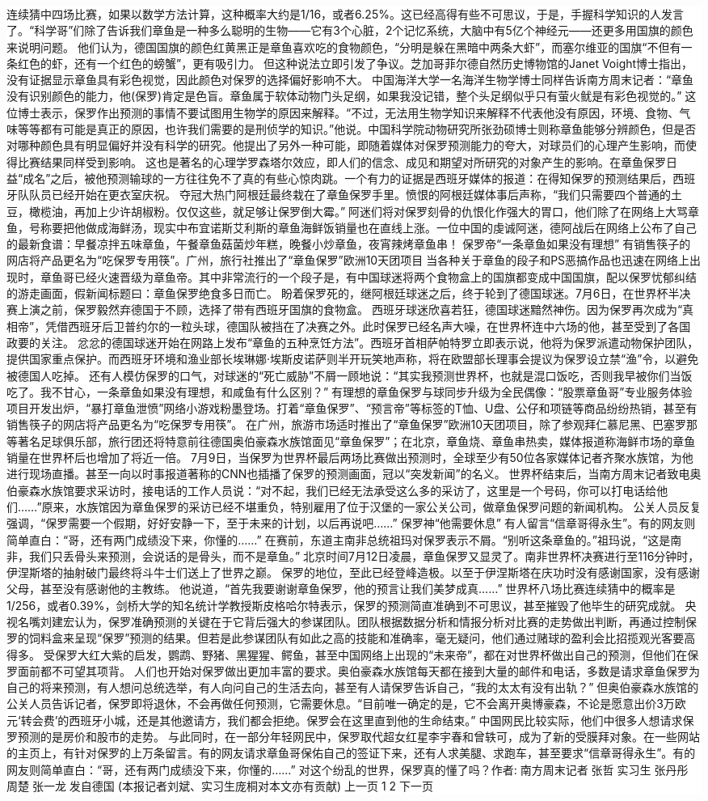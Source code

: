 连续猜中四场比赛，如果以数学方法计算，这种概率大约是1/16，或者6.25%。这已经高得有些不可思议，于是，手握科学知识的人发言了。“科学哥”们除了告诉我们章鱼是一种多么聪明的生物——它有3个心脏，2个记忆系统，大脑中有5亿个神经元——还更多用国旗的颜色来说明问题。
他们认为，德国国旗的颜色红黄黑正是章鱼喜欢吃的食物颜色，“分明是躲在黑暗中两条大虾”，而塞尔维亚的国旗“不但有一条红色的虾，还有一个红色的螃蟹”，更有吸引力。
但这种说法立即引发了争议。芝加哥菲尔德自然历史博物馆的Janet Voight博士指出，没有证据显示章鱼具有彩色视觉，因此颜色对保罗的选择偏好影响不大。
中国海洋大学一名海洋生物学博士同样告诉南方周末记者：“章鱼没有识别颜色的能力，他(保罗)肯定是色盲。章鱼属于软体动物门头足纲，如果我没记错，整个头足纲似乎只有萤火鱿是有彩色视觉的。”
这位博士表示，保罗作出预测的事情不要试图用生物学的原因来解释。“不过，无法用生物学知识来解释不代表他没有原因，环境、食物、气味等等都有可能是真正的原因，也许我们需要的是刑侦学的知识。”他说。中国科学院动物研究所张劲硕博士则称章鱼能够分辨颜色，但是否对哪种颜色具有明显偏好并没有科学的研究。他提出了另外一种可能，即随着媒体对保罗预测能力的夸大，对球员们的心理产生影响，而使得比赛结果同样受到影响。
这也是著名的心理学罗森塔尔效应，即人们的信念、成见和期望对所研究的对象产生的影响。在章鱼保罗日益“成名”之后，被他预测输球的一方往往免不了真的有些心惊肉跳。一个有力的证据是西班牙媒体的报道：在得知保罗的预测结果后，西班牙队队员已经开始在更衣室庆祝。
夺冠大热门阿根廷最终栽在了章鱼保罗手里。愤恨的阿根廷媒体事后声称，“我们只需要四个普通的土豆，橄榄油，再加上少许胡椒粉。仅仅这些，就足够让保罗倒大霉。”
阿迷们将对保罗刻骨的仇恨化作强大的胃口，他们除了在网络上大骂章鱼，号称要把他做成海鲜汤，现实中布宜诺斯艾利斯的章鱼海鲜饭销量也在直线上涨。一位中国的虔诚阿迷，德阿战后在网络上公布了自己的最新食谱：早餐凉拌五味章鱼，午餐章鱼菇菌炒年糕，晚餐小炒章鱼，夜宵辣烤章鱼串！
保罗帝“一条章鱼如果没有理想”
有销售筷子的网店将产品更名为“吃保罗专用筷”。广州，旅行社推出了“章鱼保罗”欧洲10天团项目
当各种关于章鱼的段子和PS恶搞作品也迅速在网络上出现时，章鱼哥已经火速晋级为章鱼帝。其中非常流行的一个段子是，有中国球迷将两个食物盒上的国旗都变成中国国旗，配以保罗忧郁纠结的游走画面，假新闻标题曰：章鱼保罗绝食多日而亡。
盼着保罗死的，继阿根廷球迷之后，终于轮到了德国球迷。7月6日，在世界杯半决赛上演之前，保罗毅然弃德国于不顾，选择了带有西班牙国旗的食物盒。
西班牙球迷欣喜若狂，德国球迷黯然神伤。因为保罗再次成为“真相帝”，凭借西班牙后卫普约尔的一粒头球，德国队被挡在了决赛之外。此时保罗已经名声大噪，在世界杯连中六场的他，甚至受到了各国政要的关注。
忿忿的德国球迷开始在网路上发布“章鱼的五种烹饪方法”。西班牙首相萨帕特罗立即表示说，他将为保罗派遣动物保护团队，提供国家重点保护。而西班牙环境和渔业部长埃琳娜·埃斯皮诺萨则半开玩笑地声称，将在欧盟部长理事会提议为保罗设立禁“渔”令，以避免被德国人吃掉。
还有人模仿保罗的口气，对球迷的“死亡威胁”不屑一顾地说：“其实我预测世界杯，也就是混口饭吃，否则我早被你们当饭吃了。我不甘心，一条章鱼如果没有理想，和咸鱼有什么区别？”
有理想的章鱼保罗与球同步升级为全民偶像：“股票章鱼哥”专业服务体验项目开发出炉，“暴打章鱼泄愤”网络小游戏粉墨登场。打着“章鱼保罗”、“预言帝”等标签的T恤、U盘、公仔和项链等商品纷纷热销，甚至有销售筷子的网店将产品更名为“吃保罗专用筷”。
在广州，旅游市场适时推出了“章鱼保罗”欧洲10天团项目，除了参观拜仁慕尼黑、巴塞罗那等著名足球俱乐部，旅行团还将特意前往德国奥伯豪森水族馆面见“章鱼保罗”；在北京，章鱼烧、章鱼串热卖，媒体报道称海鲜市场的章鱼销量在世界杯后也增加了将近一倍。
7月9日，当保罗为世界杯最后两场比赛做出预测时，全球至少有50位各家媒体记者齐聚水族馆，为他进行现场直播。甚至一向以时事报道著称的CNN也插播了保罗的预测画面，冠以“突发新闻”的名义。
世界杯结束后，当南方周末记者致电奥伯豪森水族馆要求采访时，接电话的工作人员说：“对不起，我们已经无法承受这么多的采访了，这里是一个号码，你可以打电话给他们……”原来，水族馆因为章鱼保罗的采访已经不堪重负，特别雇用了位于汉堡的一家公关公司，做章鱼保罗问题的新闻机构。
公关人员反复强调，“保罗需要一个假期，好好安静一下，至于未来的计划，以后再说吧……”
保罗神“他需要休息”
有人留言“信章哥得永生”。有的网友则简单直白：“哥，还有两门成绩没下来，你懂的……”
在赛前，东道主南非总统祖玛对保罗表示不屑。“别听这条章鱼的。”祖玛说，“这是南非，我们只丢骨头来预测，会说话的是骨头，而不是章鱼。”
北京时间7月12日凌晨，章鱼保罗又显灵了。南非世界杯决赛进行至116分钟时，伊涅斯塔的抽射破门最终将斗牛士们送上了世界之巅。
保罗的地位，至此已经登峰造极。以至于伊涅斯塔在庆功时没有感谢国家，没有感谢父母，甚至没有感谢他的主教练。
他说道，“首先我要谢谢章鱼保罗，他的预言让我们美梦成真……”
世界杯八场比赛连续猜中的概率是1/256，或者0.39%，剑桥大学的知名统计学教授斯皮格哈尔特表示，保罗的预测简直准确到不可思议，甚至摧毁了他毕生的研究成就。
央视名嘴刘建宏认为，保罗准确预测的关键在于它背后强大的参谋团队。团队根据数据分析和情报分析对比赛的走势做出判断，再通过控制保罗的饲料盒来呈现“保罗”预测的结果。但若是此参谋团队有如此之高的技能和准确率，毫无疑问，他们通过赌球的盈利会比招揽观光客要高得多。
受保罗大红大紫的启发，鹦鹉、野猪、黑猩猩、鳄鱼，甚至中国网络上出现的“未来帝”，都在对世界杯做出自己的预测，但他们在保罗面前都不可望其项背。
人们也开始对保罗做出更加丰富的要求。奥伯豪森水族馆每天都在接到大量的邮件和电话，多数是请求章鱼保罗为自己的将来预测，有人想问总统选举，有人向问自己的生活去向，甚至有人请保罗告诉自己，“我的太太有没有出轨？”
但奥伯豪森水族馆的公关人员告诉记者，保罗即将退休，不会再做任何预测，它需要休息。“目前唯一确定的是，它不会离开奥博豪森，不论是愿意出价3万欧元‘转会费’的西班牙小城，还是其他邀请方，我们都会拒绝。保罗会在这里直到他的生命结束。”
中国网民比较实际，他们中很多人想请求保罗预测的是房价和股市的走势。
与此同时，在一部分年轻网民中，保罗取代超女红星李宇春和曾轶可，成为了新的受膜拜对象。在一些网站的主页上，有针对保罗的上万条留言。有的网友请求章鱼哥保佑自己的签证下来，还有人求美腿、求跑车，甚至要求“信章哥得永生”。有的网友则简单直白：“哥，还有两门成绩没下来，你懂的……”
对这个纷乱的世界，保罗真的懂了吗？作者: 南方周末记者 张哲 实习生 张丹彤 周楚 张一龙 发自德国 (本报记者刘斌、实习生庞桐对本文亦有贡献)
上一页
1
2
下一页
